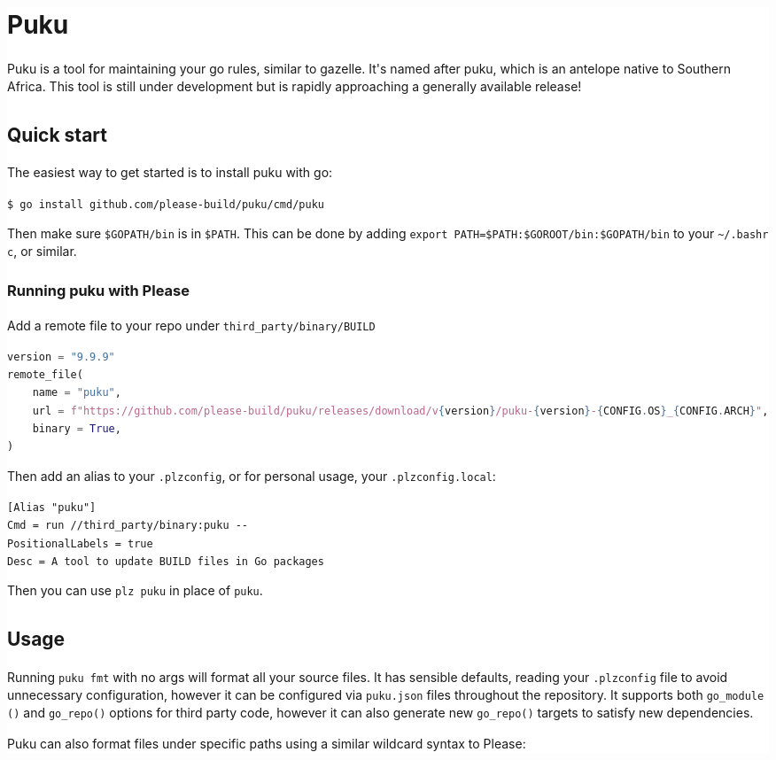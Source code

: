 # Puku

Puku is a tool for maintaining your go rules, similar to gazelle. It's named after puku, which is an antelope native to
Southern Africa. This tool is still under development but is rapidly approaching a generally available release!

## Quick start

The easiest way to get started is to install puku with go:
```bash
$ go install github.com/please-build/puku/cmd/puku
```

Then make sure `$GOPATH/bin` is in `$PATH`. This can be done by adding `export PATH=$PATH:$GOROOT/bin:$GOPATH/bin` to 
your `~/.bashrc`, or similar. 

### Running puku with Please

Add a remote file to your repo under `third_party/binary/BUILD`
```python
version = "9.9.9"
remote_file(
    name = "puku",
    url = f"https://github.com/please-build/puku/releases/download/v{version}/puku-{version}-{CONFIG.OS}_{CONFIG.ARCH}",
    binary = True,
)
```

Then add an alias to your `.plzconfig`, or for personal usage, your `.plzconfig.local`:
```
[Alias "puku"]
Cmd = run //third_party/binary:puku --
PositionalLabels = true
Desc = A tool to update BUILD files in Go packages 
```

Then you can use `plz puku` in place of `puku`. 

## Usage

Running `puku fmt` with no args will format all your source files. It has sensible defaults, reading your 
`.plzconfig` file to avoid unnecessary configuration, however it can be configured via `puku.json` files throughout the 
repository. It supports both `go_module()` and `go_repo()` options for third party code, however it can also generate
new `go_repo()` targets to satisfy new dependencies.

Puku can also format files under specific paths using a similar wildcard syntax to Please:
